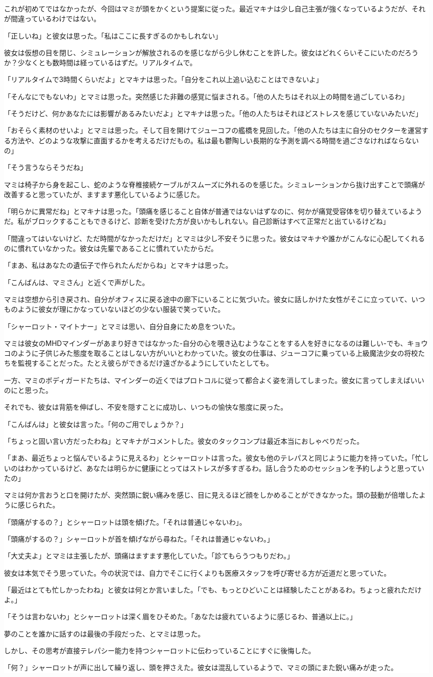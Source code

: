 これが初めてではなかったが、今回はマミが頭をかくという提案に従った。最近マキナは少し自己主張が強くなっているようだが、それが間違っているわけではない。

「正しいね」と彼女は思った。「私はここに長すぎるのかもしれない」

彼女は仮想の目を閉じ、シミュレーションが解放されるのを感じながら少し休むことを許した。彼女はどれくらいそこにいたのだろうか？少なくとも数時間は経っているはずだ。リアルタイムで。

「リアルタイムで3時間くらいだよ」とマキナは思った。「自分をこれ以上追い込むことはできないよ」

「そんなにでもないわ」とマミは思った。突然感じた非難の感覚に悩まされる。「他の人たちはそれ以上の時間を過ごしているわ」

「そうだけど、何かあなたには影響があるみたいだよ」とマキナは思った。「他の人たちはそれほどストレスを感じていないみたいだ」

「おそらく素材のせいよ」とマミは思った。そして目を開けてジューコフの艦橋を見回した。「他の人たちは主に自分のセクターを運営する方法や、どのような攻撃に直面するかを考えるだけだもの。私は最も鬱陶しい長期的な予測を調べる時間を過ごさなければならないの」

「そう言うならそうだね」

マミは椅子から身を起こし、蛇のような脊椎接続ケーブルがスムーズに外れるのを感じた。シミュレーションから抜け出すことで頭痛が改善すると思っていたが、ますます悪化しているように感じた。

「明らかに異常だね」とマキナは思った。「頭痛を感じること自体が普通ではないはずなのに、何かが痛覚受容体を切り替えているようだ。私がブロックすることもできるけど、診断を受けた方が良いかもしれない。自己診断はすべて正常だと出ているけどね」

「間違ってはいないけど、ただ時間がなかっただけだ」とマミは少し不安そうに思った。彼女はマキナや誰かがこんなに心配してくれるのに慣れていなかった。彼女は先輩であることに慣れていたからだ。

「まあ、私はあなたの遺伝子で作られたんだからね」とマキナは思った。

「こんばんは、マミさん」と近くで声がした。

マミは空想から引き戻され、自分がオフィスに戻る途中の廊下にいることに気づいた。彼女に話しかけた女性がそこに立っていて、いつものように彼女が理にかなっていないほどの少ない服装で笑っていた。

「シャーロット・マイトナー」とマミは思い、自分自身にため息をついた。

マミは彼女のMHDマインダーがあまり好きではなかった-自分の心を覗き込むようなことをする人を好きになるのは難しい-でも、キョウコのように子供じみた態度を取ることはしない方がいいとわかっていた。彼女の仕事は、ジューコフに乗っている上級魔法少女の将校たちを監視することだった。たとえ彼らができるだけ遠ざかるようにしていたとしても。

一方、マミのボディガードたちは、マインダーの近くではプロトコルに従って都合よく姿を消してしまった。彼女に言ってしまえばいいのにと思った。

それでも、彼女は背筋を伸ばし、不安を隠すことに成功し、いつもの愉快な態度に戻った。

「こんばんは」と彼女は言った。「何のご用でしょうか？」

「ちょっと固い言い方だったわね」とマキナがコメントした。彼女のタックコンプは最近本当におしゃべりだった。

「まあ、最近ちょっと悩んでいるように見えるわ」とシャーロットは言った。彼女も他のテレパスと同じように能力を持っていた。「忙しいのはわかっているけど、あなたは明らかに健康にとってはストレスが多すぎるわ。話し合うためのセッションを予約しようと思っていたの」

マミは何か言おうと口を開けたが、突然頭に鋭い痛みを感じ、目に見えるほど顔をしかめることができなかった。頭の鼓動が倍増したように感じられた。

「頭痛がするの？」とシャーロットは頭を傾げた。「それは普通じゃないわ」。

「頭痛がするの？」シャーロットが首を傾げながら尋ねた。「それは普通じゃないわ。」

「大丈夫よ」とマミは主張したが、頭痛はますます悪化していた。「診てもらうつもりだわ。」

彼女は本気でそう思っていた。今の状況では、自力でそこに行くよりも医療スタッフを呼び寄せる方が近道だと思っていた。

「最近はとても忙しかったわね」と彼女は何とか言いました。「でも、もっとひどいことは経験したことがあるわ。ちょっと疲れただけよ。」

「そうは言わないわ」とシャーロットは深く眉をひそめた。「あなたは疲れているように感じるわ、普通以上に。」

夢のことを誰かに話すのは最後の手段だった、とマミは思った。

しかし、その思考が直接テレパシー能力を持つシャーロットに伝わっていることにすぐに後悔した。

「何？」シャーロットが声に出して繰り返し、頭を押さえた。彼女は混乱しているようで、マミの頭にまた鋭い痛みが走った。
